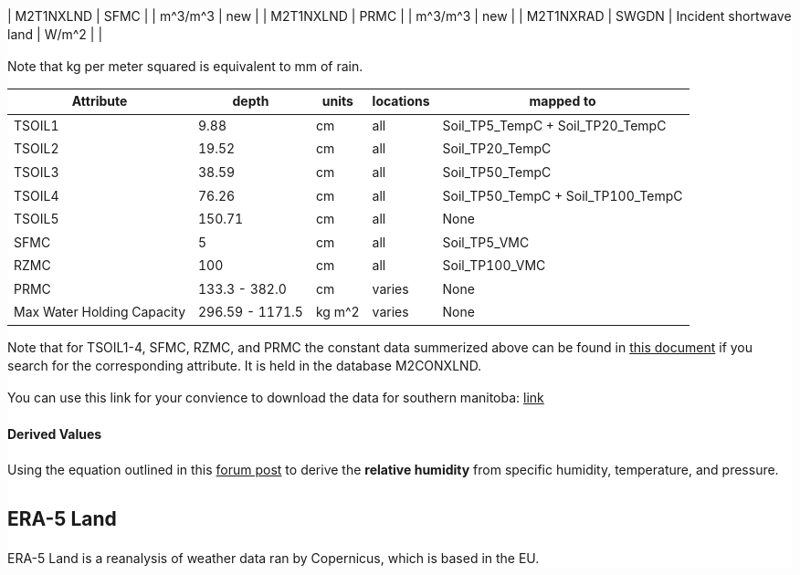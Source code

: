 | M2T1NXLND  | SFMC                               |                                          | m^3/m^3    | new |
| M2T1NXLND  | PRMC                               |                                          | m^3/m^3    | new |
| M2T1NXRAD  | SWGDN                              | Incident shortwave land                  | W/m^2      |     |

Note that kg per meter squared is equivalent to mm of rain.


| Attribute                  | depth           | units  | locations | mapped to                          |
|----------------------------|-----------------|--------|-----------|------------------------------------|
| TSOIL1                     | 9.88            | cm     | all       | Soil_TP5_TempC + Soil_TP20_TempC   |
| TSOIL2                     | 19.52           | cm     | all       | Soil_TP20_TempC                    |
| TSOIL3                     | 38.59           | cm     | all       | Soil_TP50_TempC                    |
| TSOIL4                     | 76.26           | cm     | all       | Soil_TP50_TempC + Soil_TP100_TempC |
| TSOIL5                     | 150.71          | cm     | all       | None                               |
| SFMC                       | 5               | cm     | all       | Soil_TP5_VMC                       |
| RZMC                       | 100             | cm     | all       | Soil_TP100_VMC                     |
| PRMC                       | 133.3 - 382.0   | cm     | varies    | None                               |
| Max Water Holding Capacity | 296.59 - 1171.5 | kg m^2 | varies    | None                               |

Note that for TSOIL1-4, SFMC, RZMC, and PRMC the constant data 
summerized above can be found in 
[this document](https://gmao.gsfc.nasa.gov/pubs/docs/Bosilovich785.pdf)
if you search for the corresponding attribute. It is held in the 
database M2CONXLND.

You can use this link for your convience to download the data for 
southern manitoba:
[link](ap/MERRA2_MONTHLY/M2C0NXLND.5.12.4/1980/MERRA2_100.const_2d_lnd_Nx.00000000.nc4.nc4?cdcr2[0:0][277:292][125:137],dzgt1[0:0][277:292][125:137],dzgt2[0:0][277:292][125:137],dzgt3[0:0][277:292][125:137],dzgt4[0:0][277:292][125:137],dzgt5[0:0][277:292][125:137],dzgt6[0:0][277:292][125:137],dzpr[0:0][277:292][125:137],dzrz[0:0][277:292][125:137],dzsf[0:0][277:292][125:137],time,lat[277:292],lon[125:137])

#### Derived Values
Using the equation outlined in this 
[forum post](https://earthscience.stackexchange.com/questions/2360/how-do-i-convert-specific-humidity-to-relative-humidity)
to derive the **relative humidity** from specific humidity, 
temperature, and pressure.

## <a name="era-5-land"></a>
## ERA-5 Land 
ERA-5 Land is a reanalysis of weather data ran by Copernicus, 
which is based in the EU.
